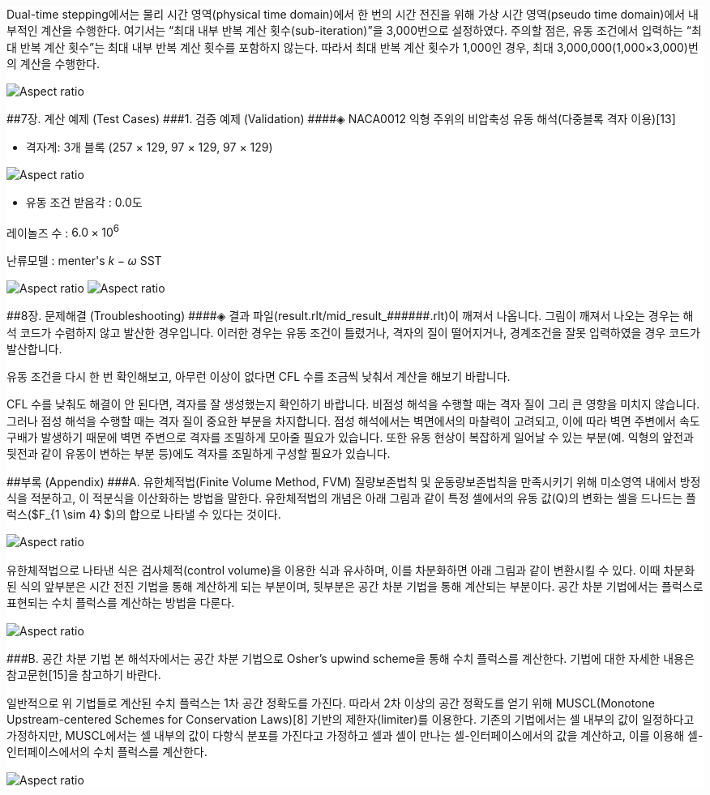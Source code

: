 Dual-time stepping에서는 물리 시간 영역(physical time domain)에서 한 번의 시간 전진을 위해 가상 시간 영역(pseudo time domain)에서 내부적인 계산을 수행한다. 여기서는 “최대 내부 반복 계산 횟수(sub-iteration)”을 3,000번으로 설정하였다. 주의할 점은, 유동 조건에서 입력하는 “최대 반복 계산 횟수”는 최대 내부 반복 계산 횟수를 포함하지 않는다. 따라서 최대 반복 계산 횟수가 1,000인 경우, 최대 3,000,000(1,000×3,000)번의 계산을 수행한다.

![Aspect ratio](/media/POST/00001/26.jpg)

##7장. 계산 예제 (Test Cases)
###1. 검증 예제 (Validation)
####◈ NACA0012 익형 주위의 비압축성 유동 해석(다중블록 격자 이용)[13]
- 격자계: 3개 블록 (257 × 129, 97 × 129, 97 × 129)

![Aspect ratio](/media/POST/00001/27.jpg)

- 유동 조건
받음각 : 0.0도

레이놀즈 수 : $6.0 \times 10^{6}$

난류모델 : menter's $k-\omega$ SST

![Aspect ratio](/media/POST/00001/28.jpg)
![Aspect ratio](/media/POST/00001/29.jpg)

##8장. 문제해결 (Troubleshooting)
####◈ 결과 파일(result.rlt/mid_result_######.rlt)이 깨져서 나옵니다.
그림이 깨져서 나오는 경우는 해석 코드가 수렴하지 않고 발산한 경우입니다. 이러한 경우는 유동 조건이 틀렸거나, 격자의 질이 떨어지거나, 경계조건을 잘못 입력하였을 경우 코드가 발산합니다.

유동 조건을 다시 한 번 확인해보고, 아무런 이상이 없다면 CFL 수를 조금씩 낮춰서 계산을 해보기 바랍니다.

CFL 수를 낮춰도 해결이 안 된다면, 격자를 잘 생성했는지 확인하기 바랍니다. 비점성 해석을 수행할 때는 격자 질이 그리 큰 영향을 미치지 않습니다. 그러나 점성 해석을 수행할 때는 격자 질이 중요한 부분을 차지합니다. 점성 해석에서는 벽면에서의 마찰력이 고려되고, 이에 따라 벽면 주변에서 속도 구배가 발생하기 때문에 벽면 주변으로 격자를 조밀하게 모아줄 필요가 있습니다. 또한 유동 현상이 복잡하게 일어날 수 있는 부분(예. 익형의 앞전과 뒷전과 같이 유동이 변하는 부분 등)에도 격자를 조밀하게 구성할 필요가 있습니다.

##부록 (Appendix)
###A. 유한체적법(Finite Volume Method, FVM)
질량보존법칙 및 운동량보존법칙을 만족시키기 위해 미소영역 내에서 방정식을 적분하고, 이 적분식을 이산화하는 방법을 말한다. 유한체적법의 개념은 아래 그림과 같이 특정 셀에서의 유동 값(Q)의 변화는 셀을 드나드는 플럭스($F_{1 \sim 4} $)의 합으로 나타낼 수 있다는 것이다.

![Aspect ratio](/media/POST/00001/30.jpg)

유한체적법으로 나타낸 식은 검사체적(control volume)을 이용한 식과 유사하며, 이를 차분화하면 아래 그림과 같이 변환시킬 수 있다. 이때 차분화된 식의 앞부분은 시간 전진 기법을 통해 계산하게 되는 부분이며, 뒷부분은 공간 차분 기법을 통해 계산되는 부분이다. 공간 차분 기법에서는 플럭스로 표현되는 수치 플럭스를 계산하는 방법을 다룬다.

![Aspect ratio](/media/POST/00001/31.jpg)

###B. 공간 차분 기법
본 해석자에서는 공간 차분 기법으로 Osher’s upwind scheme을 통해 수치 플럭스를 계산한다. 기법에 대한 자세한 내용은 참고문헌[15]을 참고하기 바란다.

일반적으로 위 기법들로 계산된 수치 플럭스는 1차 공간 정확도를 가진다. 따라서 2차 이상의 공간 정확도를 얻기 위해 MUSCL(Monotone Upstream-centered Schemes for Conservation Laws)[8] 기반의 제한자(limiter)를 이용한다. 기존의 기법에서는 셀 내부의 값이 일정하다고 가정하지만, MUSCL에서는 셀 내부의 값이 다항식 분포를 가진다고 가정하고 셀과 셀이 만나는 셀-인터페이스에서의 값을 계산하고, 이를 이용해 셀-인터페이스에서의 수치 플럭스를 계산한다.

![Aspect ratio](/media/POST/00001/32.jpg)
